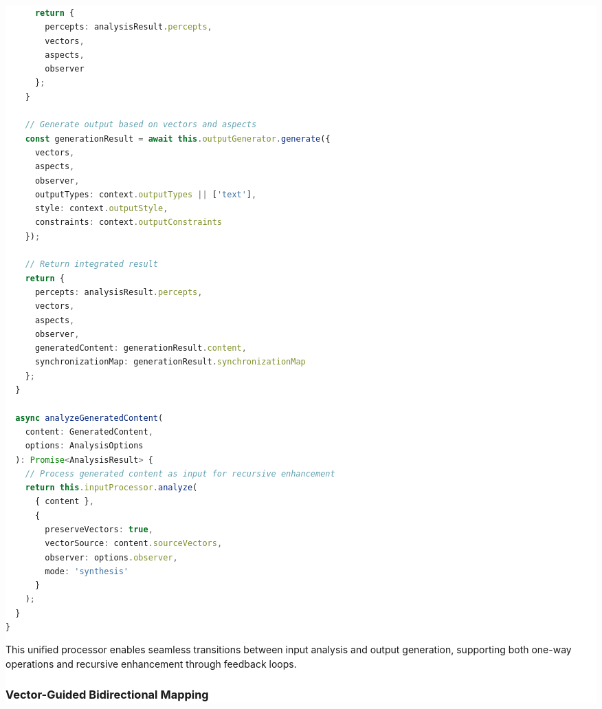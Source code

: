 ```typescript
      return {
        percepts: analysisResult.percepts,
        vectors,
        aspects,
        observer
      };
    }
    
    // Generate output based on vectors and aspects
    const generationResult = await this.outputGenerator.generate({
      vectors,
      aspects,
      observer,
      outputTypes: context.outputTypes || ['text'],
      style: context.outputStyle,
      constraints: context.outputConstraints
    });
    
    // Return integrated result
    return {
      percepts: analysisResult.percepts,
      vectors,
      aspects,
      observer,
      generatedContent: generationResult.content,
      synchronizationMap: generationResult.synchronizationMap
    };
  }
  
  async analyzeGeneratedContent(
    content: GeneratedContent,
    options: AnalysisOptions
  ): Promise<AnalysisResult> {
    // Process generated content as input for recursive enhancement
    return this.inputProcessor.analyze(
      { content },
      {
        preserveVectors: true,
        vectorSource: content.sourceVectors,
        observer: options.observer,
        mode: 'synthesis'
      }
    );
  }
}
```

This unified processor enables seamless transitions between input analysis and output generation, supporting both one-way operations and recursive enhancement through feedback loops.

### Vector-Guided Bidirectional Mapping
